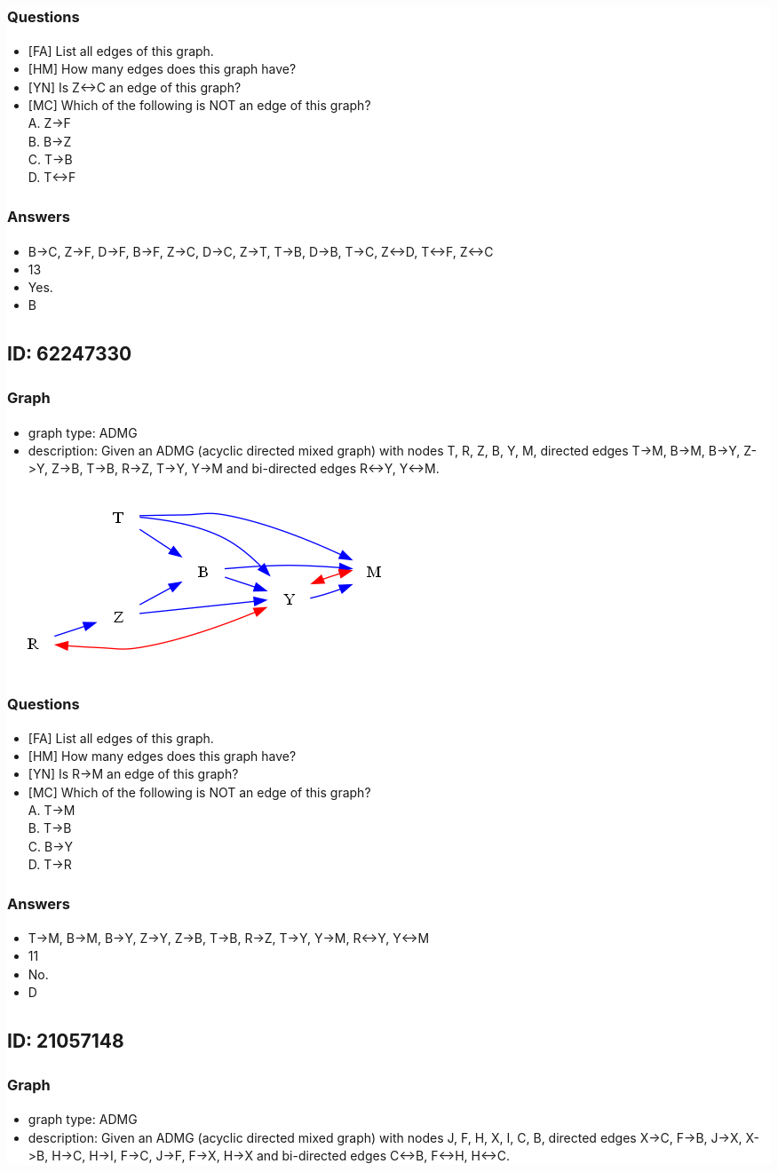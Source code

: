 ### Questions
- [FA] List all edges of this graph. 
- [HM] How many edges does this graph have? 
- [YN] Is Z<->C an edge of this graph? 
- [MC] Which of the following is NOT an edge of this graph?\
A. Z->F\
B. B->Z\
C. T->B\
D. T<->F 
### Answers
- B->C, Z->F, D->F, B->F, Z->C, D->C, Z->T, T->B, D->B, T->C, Z<->D, T<->F, Z<->C
- 13
- Yes.
- B
## ID: 62247330
### Graph
- graph type: ADMG
- description: Given an ADMG (acyclic directed mixed graph) with nodes T, R, Z, B, Y, M, directed edges T->M, B->M, B->Y, Z->Y, Z->B, T->B, R->Z, T->Y, Y->M and bi-directed edges R<->Y, Y<->M.

![fig](../images/edge/62247330.png)
### Questions
- [FA] List all edges of this graph. 
- [HM] How many edges does this graph have? 
- [YN] Is R->M an edge of this graph? 
- [MC] Which of the following is NOT an edge of this graph?\
A. T->M\
B. T->B\
C. B->Y\
D. T->R 
### Answers
- T->M, B->M, B->Y, Z->Y, Z->B, T->B, R->Z, T->Y, Y->M, R<->Y, Y<->M
- 11
- No.
- D
## ID: 21057148
### Graph
- graph type: ADMG
- description: Given an ADMG (acyclic directed mixed graph) with nodes J, F, H, X, I, C, B, directed edges X->C, F->B, J->X, X->B, H->C, H->I, F->C, J->F, F->X, H->X and bi-directed edges C<->B, F<->H, H<->C.
